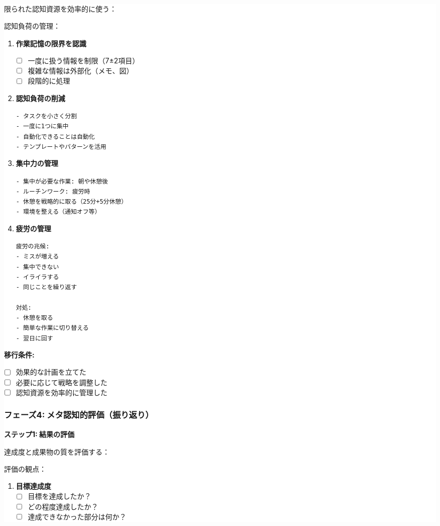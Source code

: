 限られた認知資源を効率的に使う：

認知負荷の管理：

1. **作業記憶の限界を認識**
   - [ ] 一度に扱う情報を制限（7±2項目）
   - [ ] 複雑な情報は外部化（メモ、図）
   - [ ] 段階的に処理

2. **認知負荷の削減**

   ```
   - タスクを小さく分割
   - 一度に1つに集中
   - 自動化できることは自動化
   - テンプレートやパターンを活用
   ```

3. **集中力の管理**

   ```
   - 集中が必要な作業: 朝や休憩後
   - ルーチンワーク: 疲労時
   - 休憩を戦略的に取る（25分+5分休憩）
   - 環境を整える（通知オフ等）
   ```

4. **疲労の管理**

   ```
   疲労の兆候:
   - ミスが増える
   - 集中できない
   - イライラする
   - 同じことを繰り返す

   対処:
   - 休憩を取る
   - 簡単な作業に切り替える
   - 翌日に回す
   ```

**移行条件:**

- [ ] 効果的な計画を立てた
- [ ] 必要に応じて戦略を調整した
- [ ] 認知資源を効率的に管理した

### フェーズ4: メタ認知的評価（振り返り）

**ステップ1: 結果の評価**

達成度と成果物の質を評価する：

評価の観点：

1. **目標達成度**
   - [ ] 目標を達成したか？
   - [ ] どの程度達成したか？
   - [ ] 達成できなかった部分は何か？
